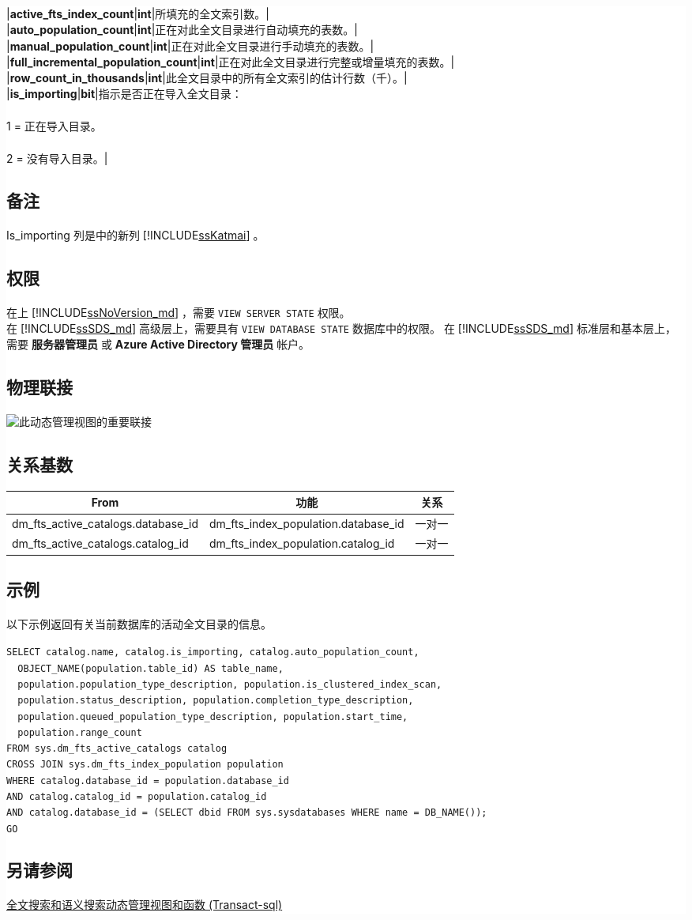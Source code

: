 |**active_fts_index_count**|**int**|所填充的全文索引数。|  
|**auto_population_count**|**int**|正在对此全文目录进行自动填充的表数。|  
|**manual_population_count**|**int**|正在对此全文目录进行手动填充的表数。|  
|**full_incremental_population_count**|**int**|正在对此全文目录进行完整或增量填充的表数。|  
|**row_count_in_thousands**|**int**|此全文目录中的所有全文索引的估计行数（千）。|  
|**is_importing**|**bit**|指示是否正在导入全文目录：<br /><br /> 1 = 正在导入目录。<br /><br /> 2 = 没有导入目录。|  
  
## <a name="remarks"></a>备注  
 Is_importing 列是中的新列 [!INCLUDE[ssKatmai](../../includes/sskatmai-md.md)] 。  
  
## <a name="permissions"></a>权限  

在上 [!INCLUDE[ssNoVersion_md](../../includes/ssnoversion-md.md)] ，需要 `VIEW SERVER STATE` 权限。   
在 [!INCLUDE[ssSDS_md](../../includes/sssds-md.md)] 高级层上，需要具有 `VIEW DATABASE STATE` 数据库中的权限。 在 [!INCLUDE[ssSDS_md](../../includes/sssds-md.md)] 标准层和基本层上，需要  **服务器管理员** 或 **Azure Active Directory 管理员** 帐户。   
   
## <a name="physical-joins"></a>物理联接  
 ![此动态管理视图的重要联接](../../relational-databases/system-dynamic-management-views/media/join-dm-fts-active-catalogs-1.gif "此动态管理视图的重要联接")  
  
## <a name="relationship-cardinalities"></a>关系基数  
  
|From|功能|关系|  
|----------|--------|------------------|  
|dm_fts_active_catalogs.database_id|dm_fts_index_population.database_id|一对一|  
|dm_fts_active_catalogs.catalog_id|dm_fts_index_population.catalog_id|一对一|  
  
## <a name="examples"></a>示例  
 以下示例返回有关当前数据库的活动全文目录的信息。  
  
```  
SELECT catalog.name, catalog.is_importing, catalog.auto_population_count,  
  OBJECT_NAME(population.table_id) AS table_name,  
  population.population_type_description, population.is_clustered_index_scan,  
  population.status_description, population.completion_type_description,  
  population.queued_population_type_description, population.start_time,  
  population.range_count   
FROM sys.dm_fts_active_catalogs catalog   
CROSS JOIN sys.dm_fts_index_population population   
WHERE catalog.database_id = population.database_id   
AND catalog.catalog_id = population.catalog_id   
AND catalog.database_id = (SELECT dbid FROM sys.sysdatabases WHERE name = DB_NAME());  
GO  
```  
  
## <a name="see-also"></a>另请参阅  
 
 [全文搜索和语义搜索动态管理视图和函数 &#40;Transact-sql&#41;](../../relational-databases/system-dynamic-management-views/full-text-and-semantic-search-dynamic-management-views-functions.md)  
  
  
